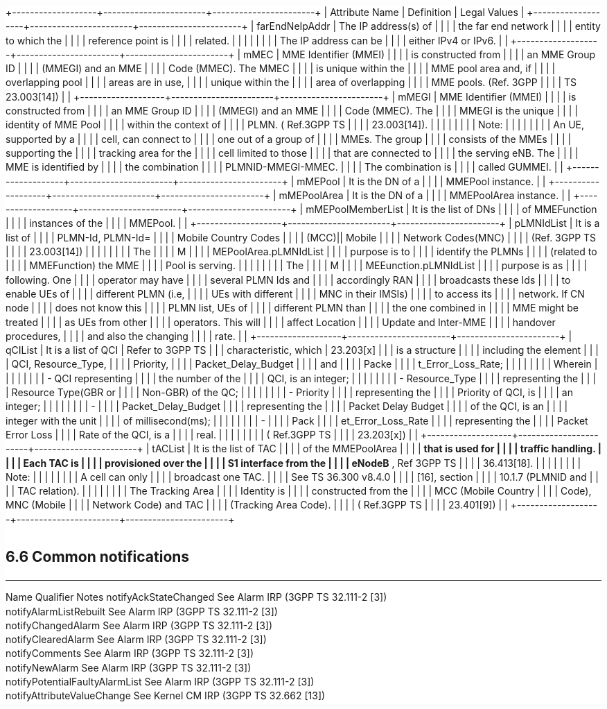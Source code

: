 +-------------------+-----------------------+-----------------------+ | Attribute Name | Definition | Legal Values | +-------------------+-----------------------+-----------------------+ | farEndNeIpAddr | The IP address(s) of | | | | the far end network | | | | entity to which the | | | | reference point is | | | | related. | | | | | | | | The IP address can be | | | | either IPv4 or IPv6. | | +-------------------+-----------------------+-----------------------+ | mMEC | MME Identifier (MMEI) | | | | is constructed from | | | | an MME Group ID | | | | (MMEGI) and an MME | | | | Code (MMEC). The MMEC | | | | is unique within the | | | | MME pool area and, if | | | | overlapping pool | | | | areas are in use, | | | | unique within the | | | | area of overlapping | | | | MME pools. (Ref. 3GPP | | | | TS 23.003[14]) | | +-------------------+-----------------------+-----------------------+ | mMEGI | MME Identifier (MMEI) | | | | is constructed from | | | | an MME Group ID | | | | (MMEGI) and an MME | | | | Code (MMEC). The | | | | MMEGI is the unique | | | | identity of MME Pool | | | | within the context of | | | | PLMN. ( Ref.3GPP TS | | | | 23.003[14]). | | | | | | | | Note: | | | | | | | | An UE, supported by a | | | | cell, can connect to | | | | one out of a group of | | | | MMEs. The group | | | | consists of the MMEs | | | | supporting the | | | | tracking area for the | | | | cell limited to those | | | | that are connected to | | | | the serving eNB. The | | | | MME is identified by | | | | the combination | | | | PLMNID-MMEGI-MMEC. | | | | The combination is | | | | called GUMMEI. | | +-------------------+-----------------------+-----------------------+ | mMEPool | It is the DN of a | | | | MMEPool instance. | | +-------------------+-----------------------+-----------------------+ | mMEPoolArea | It is the DN of a | | | | MMEPoolArea instance. | | +-------------------+-----------------------+-----------------------+ | mMEPoolMemberList | It is the list of DNs | | | | of MMEFunction | | | | instances of the | | | | MMEPool. | | +-------------------+-----------------------+-----------------------+ | pLMNIdList | It is a list of | | | | PLMN-Id, PLMN-Id= | | | | Mobile Country Codes | | | | (MCC)\|\| Mobile | | | | Network Codes(MNC) | | | | (Ref. 3GPP TS | | | | 23.003[14]) | | | | | | | | The | | | | M | | | | MEPoolArea.pLMNIdList | | | | purpose is to | | | | identify the PLMNs | | | | (related to | | | | MMEFunction) the MME | | | | Pool is serving. | | | | | | | | The | | | | M | | | | MEEunction.pLMNIdList | | | | purpose is as | | | | following. One | | | | operator may have | | | | several PLMN Ids and | | | | accordingly RAN | | | | broadcasts these Ids | | | | to enable UEs of | | | | different PLMN (i.e, | | | | UEs with different | | | | MNC in their IMSIs) | | | | to access its | | | | network. If CN node | | | | does not know this | | | | PLMN list, UEs of | | | | different PLMN than | | | | the one combined in | | | | MME might be treated | | | | as UEs from other | | | | operators. This will | | | | affect Location | | | | Update and Inter-MME | | | | handover procedures, | | | | and also the changing | | | | rate. | | +-------------------+-----------------------+-----------------------+ | qCIList | It is a list of QCI | Refer to 3GPP TS | | | characteristic, which | 23.203[x] | | | is a structure | | | | including the element | | | | QCI, Resource_Type, | | | | Priority, | | | | Packet_Delay_Budget | | | | and | | | | Packe | | | | t_Error_Loss_Rate; | | | | | | | | Wherein | | | | | | | | - QCI representing | | | | the number of the | | | | QCI, is an integer; | | | | | | | | - Resource­_Type | | | | representing the | | | | Resource Type(GBR or | | | | Non-GBR) of the QC; | | | | | | | | - Priority | | | | representing the | | | | Priority of QCI, is | | | | an integer; | | | | | | | | - | | | | Packet_Delay_Budget | | | | representing the | | | | Packet Delay Budget | | | | of the QCI, is an | | | | integer with the unit | | | | of millisecond(ms); | | | | | | | | - | | | | Pack | | | | et_Error_Loss_Rate | | | | representing the | | | | Packet Error Loss | | | | Rate of the QCI, is a | | | | real. | | | | | | | | ( Ref.3GPP TS | | | | 23.203[x]) | | +-------------------+-----------------------+-----------------------+ | tACList | It is the list of TAC | | | | of the MMEPoolArea | | | | **that is used for | | | | traffic handling. | | | | Each TAC is | | | | provisioned over the | | | | S1 interface from the | | | | eNodeB** , Ref 3GPP TS | | | | 36.413[18]. | | | | | | | | Note: | | | | | | | | A cell can only | | | | broadcast one TAC. | | | | See TS 36.300 v8.4.0 | | | | [16], section | | | | 10.1.7 (PLMNID and | | | | TAC relation). | | | | | | | | The Tracking Area | | | | Identity is | | | | constructed from the | | | | MCC (Mobile Country | | | | Code), MNC (Mobile | | | | Network Code) and TAC | | | | (Tracking Area Code). | | | | ( Ref.3GPP TS | | | | 23.401[9]) | | +-------------------+-----------------------+-----------------------+
## 6.6 Common notifications
* * *
Name Qualifier Notes notifyAckStateChanged See Alarm IRP (3GPP TS 32.111-2
[3])  
notifyAlarmListRebuilt See Alarm IRP (3GPP TS 32.111-2 [3])  
notifyChangedAlarm See Alarm IRP (3GPP TS 32.111-2 [3])  
notifyClearedAlarm See Alarm IRP (3GPP TS 32.111-2 [3])  
notifyComments See Alarm IRP (3GPP TS 32.111-2 [3])  
notifyNewAlarm See Alarm IRP (3GPP TS 32.111-2 [3])  
notifyPotentialFaultyAlarmList See Alarm IRP (3GPP TS 32.111-2 [3])  
notifyAttributeValueChange See Kernel CM IRP (3GPP TS 32.662 [13])  